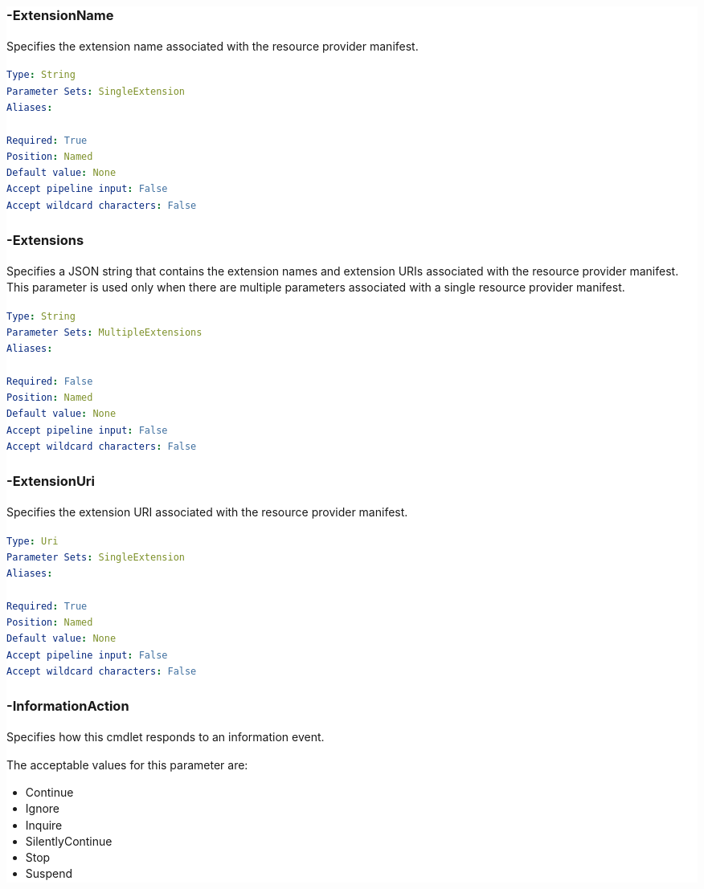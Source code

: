 ### -ExtensionName
Specifies the extension name associated with the resource provider manifest.

```yaml
Type: String
Parameter Sets: SingleExtension
Aliases:

Required: True
Position: Named
Default value: None
Accept pipeline input: False
Accept wildcard characters: False
```

### -Extensions
Specifies a JSON string that contains the extension names and extension URIs associated with the resource provider manifest.
This parameter is used only when there are multiple parameters associated with a single resource provider manifest.

```yaml
Type: String
Parameter Sets: MultipleExtensions
Aliases:

Required: False
Position: Named
Default value: None
Accept pipeline input: False
Accept wildcard characters: False
```

### -ExtensionUri
Specifies the extension URI associated with the resource provider manifest.

```yaml
Type: Uri
Parameter Sets: SingleExtension
Aliases:

Required: True
Position: Named
Default value: None
Accept pipeline input: False
Accept wildcard characters: False
```

### -InformationAction
Specifies how this cmdlet responds to an information event.

The acceptable values for this parameter are:
* Continue
* Ignore
* Inquire
* SilentlyContinue
* Stop
* Suspend
